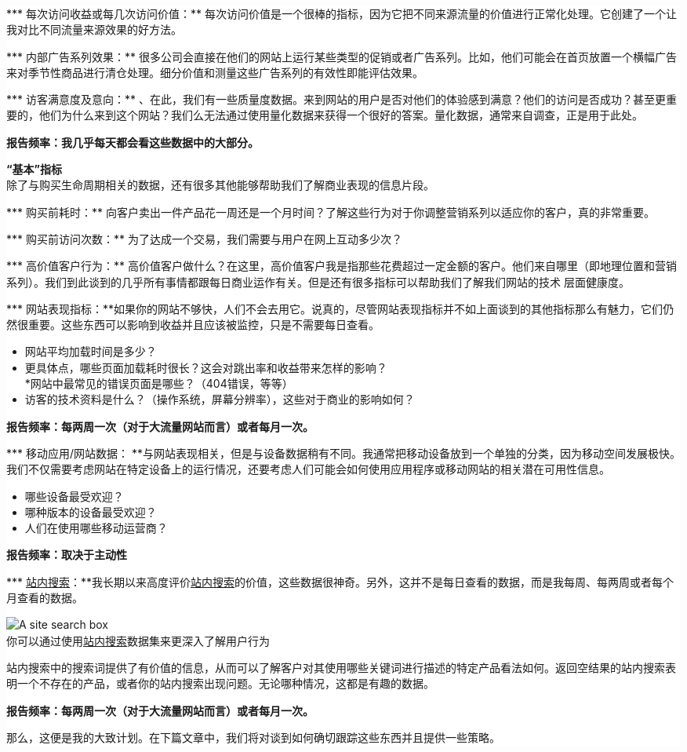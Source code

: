 *** 每次访问收益或每几次访问价值：** 每次访问价值是一个很棒的指标，因为它把不同来源流量的价值进行正常化处理。它创建了一个让我对比不同流量来源效果的好方法。

*** 内部广告系列效果：** 很多公司会直接在他们的网站上运行某些类型的促销或者广告系列。比如，他们可能会在首页放置一个横幅广告来对季节性商品进行清仓处理。细分价值和测量这些广告系列的有效性即能评估效果。

*** 访客满意度及意向：** 、在此，我们有一些质量度数据。来到网站的用户是否对他们的体验感到满意？他们的访问是否成功？甚至更重要的，他们为什么来到这个网站？我们么无法通过使用量化数据来获得一个很好的答案。量化数据，通常来自调查，正是用于此处。

**报告频率：我几乎每天都会看这些数据中的大部分。**

**“基本”指标**  
除了与购买生命周期相关的数据，还有很多其他能够帮助我们了解商业表现的信息片段。

*** 购买前耗时：** 向客户卖出一件产品花一周还是一个月时间？了解这些行为对于你调整营销系列以适应你的客户，真的非常重要。

*** 购买前访问次数：** 为了达成一个交易，我们需要与用户在网上互动多少次？

*** 高价值客户行为：** 高价值客户做什么？在这里，高价值客户我是指那些花费超过一定金额的客户。他们来自哪里（即地理位置和营销系列）。我们到此谈到的几乎所有事情都跟每日商业运作有关。但是还有很多指标可以帮助我们了解我们网站的技术 层面健康度。

*** 网站表现指标：**如果你的网站不够快，人们不会去用它。说真的，尽管网站表现指标并不如上面谈到的其他指标那么有魅力，它们仍然很重要。这些东西可以影响到收益并且应该被监控，只是不需要每日查看。

* 网站平均加载时间是多少？  
* 更具体点，哪些页面加载耗时很长？这会对跳出率和收益带来怎样的影响？  
*网站中最常见的错误页面是哪些？（404错误，等等）  
* 访客的技术资料是什么？（操作系统，屏幕分辨率），这些对于商业的影响如何？

**报告频率：每两周一次（对于大流量网站而言）或者每月一次。**

*** 移动应用/网站数据： **与网站表现相关，但是与设备数据稍有不同。我通常把移动设备放到一个单独的分类，因为移动空间发展极快。我们不仅需要考虑网站在特定设备上的运行情况，还要考虑人们可能会如何使用应用程序或移动网站的相关潜在可用性信息。

* 哪些设备最受欢迎？  
* 哪种版本的设备最受欢迎？  
* 人们在使用哪些移动运营商？

**报告频率：取决于主动性**

*** <span class='wp_keywordlink_affiliate'><a href="http://blog.xiaoq.in/tag/%e7%ab%99%e5%86%85%e6%90%9c%e7%b4%a2/" title="查看站内搜索中的全部文章" target="_blank">站内搜索</a></span>：**我长期以来高度评价<span class='wp_keywordlink_affiliate'><a href="http://blog.xiaoq.in/tag/%e7%ab%99%e5%86%85%e6%90%9c%e7%b4%a2/" title="查看站内搜索中的全部文章" target="_blank">站内搜索</a></span>的价值，这些数据很神奇。另外，这并不是每日查看的数据，而是我每周、每两周或者每个月查看的数据。

<div id="attachment_2131">
  <img title="The Site Search box on REI.com" src="http://cutroni.com/blog/wp-content/uploads/REI-Great-Deals-on-Winter-Outdoor-Gear-Clothing-and-Footwear-for-the-Whole-Family.png" alt="A site search box" width="441" height="84" />
</div>

<div>
  你可以通过使用<span class='wp_keywordlink_affiliate'><a href="http://blog.xiaoq.in/tag/%e7%ab%99%e5%86%85%e6%90%9c%e7%b4%a2/" title="查看站内搜索中的全部文章" target="_blank">站内搜索</a></span>数据集来更深入了解用户行为
</div>

站内搜索中的搜索词提供了有价值的信息，从而可以了解客户对其使用哪些关键词进行描述的特定产品看法如何。返回空结果的站内搜索表明一个不存在的产品，或者你的站内搜索出现问题。无论哪种情况，这都是有趣的数据。

****报告频率：每两周一次（对于大流量网站而言）或者每月一次。****

那么，这便是我的大致计划。在下篇文章中，我们将对谈到如何确切跟踪这些东西并且提供一些策略。

